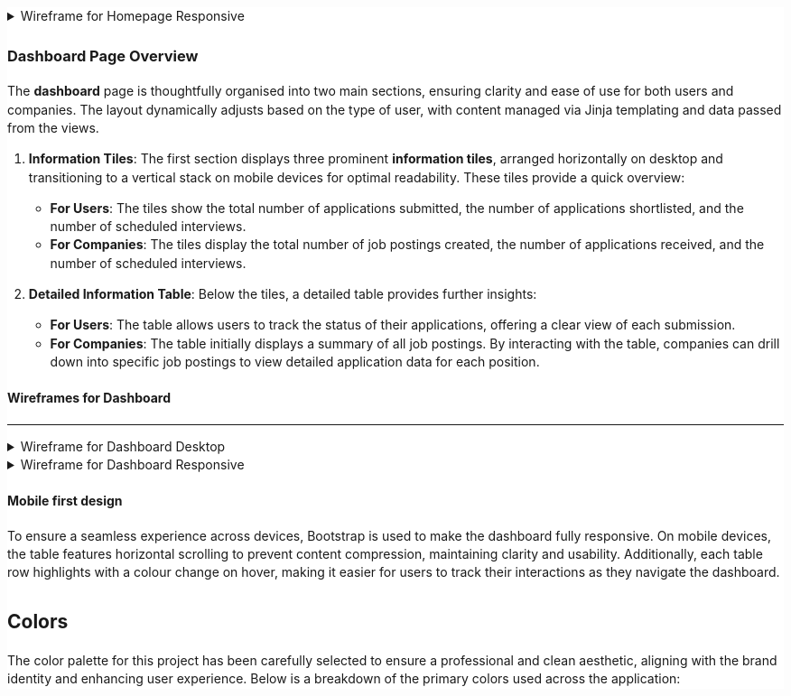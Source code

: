 <details><summary>Wireframe for Homepage Responsive</summary></details>

### Dashboard Page Overview
The **dashboard** page is thoughtfully organised into two main sections, ensuring clarity and ease of use for both users and companies. The layout dynamically adjusts based on the type of user, with content managed via Jinja templating and data passed from the views.

1. **Information Tiles**: The first section displays three prominent **information tiles**, arranged horizontally on desktop and transitioning to a vertical stack on mobile devices for optimal readability. These tiles provide a quick overview:
   - **For Users**: The tiles show the total number of applications submitted, the number of applications shortlisted, and the number of scheduled interviews.
   - **For Companies**: The tiles display the total number of job postings created, the number of applications received, and the number of scheduled interviews.

2. **Detailed Information Table**: Below the tiles, a detailed table provides further insights:
   - **For Users**: The table allows users to track the status of their applications, offering a clear view of each submission.
   - **For Companies**: The table initially displays a summary of all job postings. By interacting with the table, companies can drill down into specific job postings to view detailed application data for each position. 

#### Wireframes for Dashboard
---
<details><summary>Wireframe for Dashboard Desktop</summary></details>

<details><summary>Wireframe for Dashboard Responsive</summary></details>

#### Mobile first design
To ensure a seamless experience across devices, Bootstrap is used to make the dashboard fully responsive. On mobile devices, the table features horizontal scrolling to prevent content compression, maintaining clarity and usability. Additionally, each table row highlights with a colour change on hover, making it easier for users to track their interactions as they navigate the dashboard.

## Colors

The color palette for this project has been carefully selected to ensure a professional and clean aesthetic, aligning with the brand identity and enhancing user experience. Below is a breakdown of the primary colors used across the application:
